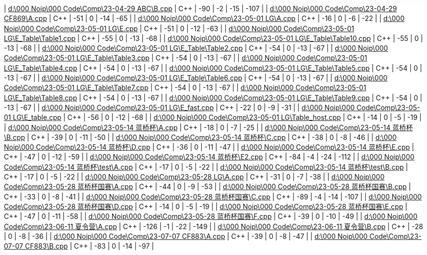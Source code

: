 | [d:\000 Noip\000 Code\Comp\23-04-29 ABC\B.cpp](/d:%5C000%20Noip%5C000%20Code%5CComp%5C23-04-29%20ABC%5CB.cpp) | C++ | -90 | -2 | -15 | -107 |
| [d:\000 Noip\000 Code\Comp\23-04-29 CF869\A.cpp](/d:%5C000%20Noip%5C000%20Code%5CComp%5C23-04-29%20CF869%5CA.cpp) | C++ | -51 | 0 | -14 | -65 |
| [d:\000 Noip\000 Code\Comp\23-05-01 LG\A.cpp](/d:%5C000%20Noip%5C000%20Code%5CComp%5C23-05-01%20LG%5CA.cpp) | C++ | -16 | 0 | -6 | -22 |
| [d:\000 Noip\000 Code\Comp\23-05-01 LG\E.cpp](/d:%5C000%20Noip%5C000%20Code%5CComp%5C23-05-01%20LG%5CE.cpp) | C++ | -51 | 0 | -12 | -63 |
| [d:\000 Noip\000 Code\Comp\23-05-01 LG\E_Table\Table1.cpp](/d:%5C000%20Noip%5C000%20Code%5CComp%5C23-05-01%20LG%5CE_Table%5CTable1.cpp) | C++ | -55 | 0 | -13 | -68 |
| [d:\000 Noip\000 Code\Comp\23-05-01 LG\E_Table\Table10.cpp](/d:%5C000%20Noip%5C000%20Code%5CComp%5C23-05-01%20LG%5CE_Table%5CTable10.cpp) | C++ | -55 | 0 | -13 | -68 |
| [d:\000 Noip\000 Code\Comp\23-05-01 LG\E_Table\Table2.cpp](/d:%5C000%20Noip%5C000%20Code%5CComp%5C23-05-01%20LG%5CE_Table%5CTable2.cpp) | C++ | -54 | 0 | -13 | -67 |
| [d:\000 Noip\000 Code\Comp\23-05-01 LG\E_Table\Table3.cpp](/d:%5C000%20Noip%5C000%20Code%5CComp%5C23-05-01%20LG%5CE_Table%5CTable3.cpp) | C++ | -54 | 0 | -13 | -67 |
| [d:\000 Noip\000 Code\Comp\23-05-01 LG\E_Table\Table4.cpp](/d:%5C000%20Noip%5C000%20Code%5CComp%5C23-05-01%20LG%5CE_Table%5CTable4.cpp) | C++ | -54 | 0 | -13 | -67 |
| [d:\000 Noip\000 Code\Comp\23-05-01 LG\E_Table\Table5.cpp](/d:%5C000%20Noip%5C000%20Code%5CComp%5C23-05-01%20LG%5CE_Table%5CTable5.cpp) | C++ | -54 | 0 | -13 | -67 |
| [d:\000 Noip\000 Code\Comp\23-05-01 LG\E_Table\Table6.cpp](/d:%5C000%20Noip%5C000%20Code%5CComp%5C23-05-01%20LG%5CE_Table%5CTable6.cpp) | C++ | -54 | 0 | -13 | -67 |
| [d:\000 Noip\000 Code\Comp\23-05-01 LG\E_Table\Table7.cpp](/d:%5C000%20Noip%5C000%20Code%5CComp%5C23-05-01%20LG%5CE_Table%5CTable7.cpp) | C++ | -54 | 0 | -13 | -67 |
| [d:\000 Noip\000 Code\Comp\23-05-01 LG\E_Table\Table8.cpp](/d:%5C000%20Noip%5C000%20Code%5CComp%5C23-05-01%20LG%5CE_Table%5CTable8.cpp) | C++ | -54 | 0 | -13 | -67 |
| [d:\000 Noip\000 Code\Comp\23-05-01 LG\E_Table\Table9.cpp](/d:%5C000%20Noip%5C000%20Code%5CComp%5C23-05-01%20LG%5CE_Table%5CTable9.cpp) | C++ | -54 | 0 | -13 | -67 |
| [d:\000 Noip\000 Code\Comp\23-05-01 LG\E_fast.cpp](/d:%5C000%20Noip%5C000%20Code%5CComp%5C23-05-01%20LG%5CE_fast.cpp) | C++ | -22 | 0 | -9 | -31 |
| [d:\000 Noip\000 Code\Comp\23-05-01 LG\E_table.cpp](/d:%5C000%20Noip%5C000%20Code%5CComp%5C23-05-01%20LG%5CE_table.cpp) | C++ | -56 | 0 | -12 | -68 |
| [d:\000 Noip\000 Code\Comp\23-05-01 LG\Table_host.cpp](/d:%5C000%20Noip%5C000%20Code%5CComp%5C23-05-01%20LG%5CTable_host.cpp) | C++ | -14 | 0 | -5 | -19 |
| [d:\000 Noip\000 Code\Comp\23-05-14 蓝桥杯\A.cpp](/d:%5C000%20Noip%5C000%20Code%5CComp%5C23-05-14%20%E8%93%9D%E6%A1%A5%E6%9D%AF%5CA.cpp) | C++ | -18 | 0 | -7 | -25 |
| [d:\000 Noip\000 Code\Comp\23-05-14 蓝桥杯\B.cpp](/d:%5C000%20Noip%5C000%20Code%5CComp%5C23-05-14%20%E8%93%9D%E6%A1%A5%E6%9D%AF%5CB.cpp) | C++ | -39 | 0 | -11 | -50 |
| [d:\000 Noip\000 Code\Comp\23-05-14 蓝桥杯\C.cpp](/d:%5C000%20Noip%5C000%20Code%5CComp%5C23-05-14%20%E8%93%9D%E6%A1%A5%E6%9D%AF%5CC.cpp) | C++ | -38 | 0 | -8 | -46 |
| [d:\000 Noip\000 Code\Comp\23-05-14 蓝桥杯\D.cpp](/d:%5C000%20Noip%5C000%20Code%5CComp%5C23-05-14%20%E8%93%9D%E6%A1%A5%E6%9D%AF%5CD.cpp) | C++ | -36 | 0 | -11 | -47 |
| [d:\000 Noip\000 Code\Comp\23-05-14 蓝桥杯\E.cpp](/d:%5C000%20Noip%5C000%20Code%5CComp%5C23-05-14%20%E8%93%9D%E6%A1%A5%E6%9D%AF%5CE.cpp) | C++ | -47 | 0 | -12 | -59 |
| [d:\000 Noip\000 Code\Comp\23-05-14 蓝桥杯\E2.cpp](/d:%5C000%20Noip%5C000%20Code%5CComp%5C23-05-14%20%E8%93%9D%E6%A1%A5%E6%9D%AF%5CE2.cpp) | C++ | -84 | -4 | -24 | -112 |
| [d:\000 Noip\000 Code\Comp\23-05-14 蓝桥杯\test\A.cpp](/d:%5C000%20Noip%5C000%20Code%5CComp%5C23-05-14%20%E8%93%9D%E6%A1%A5%E6%9D%AF%5Ctest%5CA.cpp) | C++ | -17 | 0 | -5 | -22 |
| [d:\000 Noip\000 Code\Comp\23-05-14 蓝桥杯\test\B.cpp](/d:%5C000%20Noip%5C000%20Code%5CComp%5C23-05-14%20%E8%93%9D%E6%A1%A5%E6%9D%AF%5Ctest%5CB.cpp) | C++ | -17 | 0 | -5 | -22 |
| [d:\000 Noip\000 Code\Comp\23-05-28 LG\A.cpp](/d:%5C000%20Noip%5C000%20Code%5CComp%5C23-05-28%20LG%5CA.cpp) | C++ | -31 | 0 | -7 | -38 |
| [d:\000 Noip\000 Code\Comp\23-05-28 蓝桥杯国赛\A.cpp](/d:%5C000%20Noip%5C000%20Code%5CComp%5C23-05-28%20%E8%93%9D%E6%A1%A5%E6%9D%AF%E5%9B%BD%E8%B5%9B%5CA.cpp) | C++ | -44 | 0 | -9 | -53 |
| [d:\000 Noip\000 Code\Comp\23-05-28 蓝桥杯国赛\B.cpp](/d:%5C000%20Noip%5C000%20Code%5CComp%5C23-05-28%20%E8%93%9D%E6%A1%A5%E6%9D%AF%E5%9B%BD%E8%B5%9B%5CB.cpp) | C++ | -33 | 0 | -8 | -41 |
| [d:\000 Noip\000 Code\Comp\23-05-28 蓝桥杯国赛\C.cpp](/d:%5C000%20Noip%5C000%20Code%5CComp%5C23-05-28%20%E8%93%9D%E6%A1%A5%E6%9D%AF%E5%9B%BD%E8%B5%9B%5CC.cpp) | C++ | -89 | -4 | -14 | -107 |
| [d:\000 Noip\000 Code\Comp\23-05-28 蓝桥杯国赛\D.cpp](/d:%5C000%20Noip%5C000%20Code%5CComp%5C23-05-28%20%E8%93%9D%E6%A1%A5%E6%9D%AF%E5%9B%BD%E8%B5%9B%5CD.cpp) | C++ | -14 | 0 | -5 | -19 |
| [d:\000 Noip\000 Code\Comp\23-05-28 蓝桥杯国赛\E.cpp](/d:%5C000%20Noip%5C000%20Code%5CComp%5C23-05-28%20%E8%93%9D%E6%A1%A5%E6%9D%AF%E5%9B%BD%E8%B5%9B%5CE.cpp) | C++ | -47 | 0 | -11 | -58 |
| [d:\000 Noip\000 Code\Comp\23-05-28 蓝桥杯国赛\F.cpp](/d:%5C000%20Noip%5C000%20Code%5CComp%5C23-05-28%20%E8%93%9D%E6%A1%A5%E6%9D%AF%E5%9B%BD%E8%B5%9B%5CF.cpp) | C++ | -39 | 0 | -10 | -49 |
| [d:\000 Noip\000 Code\Comp\23-06-11 夏令营\A.cpp](/d:%5C000%20Noip%5C000%20Code%5CComp%5C23-06-11%20%E5%A4%8F%E4%BB%A4%E8%90%A5%5CA.cpp) | C++ | -126 | -1 | -22 | -149 |
| [d:\000 Noip\000 Code\Comp\23-06-11 夏令营\B.cpp](/d:%5C000%20Noip%5C000%20Code%5CComp%5C23-06-11%20%E5%A4%8F%E4%BB%A4%E8%90%A5%5CB.cpp) | C++ | -28 | 0 | -8 | -36 |
| [d:\000 Noip\000 Code\Comp\23-07-07 CF883\A.cpp](/d:%5C000%20Noip%5C000%20Code%5CComp%5C23-07-07%20CF883%5CA.cpp) | C++ | -39 | 0 | -8 | -47 |
| [d:\000 Noip\000 Code\Comp\23-07-07 CF883\B.cpp](/d:%5C000%20Noip%5C000%20Code%5CComp%5C23-07-07%20CF883%5CB.cpp) | C++ | -83 | 0 | -14 | -97 |